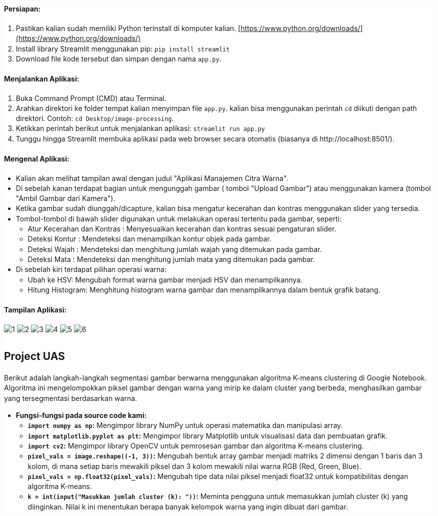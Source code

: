 #### Persiapan:

1. Pastikan kalian sudah memiliki Python terinstall di komputer kalian. [https://www.python.org/downloads/](https://www.python.org/downloads/)
2. Install library Streamlit menggunakan pip: `pip install streamlit`
3. Download file kode tersebut dan simpan dengan nama `app.py`.

#### Menjalankan Aplikasi:

1. Buka Command Prompt (CMD) atau Terminal.
2. Arahkan direktori ke folder tempat kalian menyimpan file `app.py`. kalian bisa menggunakan perintah `cd` diikuti dengan path direktori. Contoh: `cd Desktop/image-processing`.
3. Ketikkan perintah berikut untuk menjalankan aplikasi: `streamlit run app.py`
4. Tunggu hingga Streamlit membuka aplikasi pada web browser secara otomatis (biasanya di http://localhost:8501/).

#### Mengenal Aplikasi:

- Kalian akan melihat tampilan awal dengan judul "Aplikasi Manajemen Citra Warna".
- Di sebelah kanan terdapat bagian untuk mengunggah gambar ( tombol "Upload Gambar") atau menggunakan kamera (tombol "Ambil Gambar dari Kamera").
- Ketika gambar sudah diunggah/dicapture, kalian bisa mengatur kecerahan dan kontras menggunakan slider yang tersedia.
- Tombol-tombol di bawah slider digunakan untuk melakukan operasi tertentu pada gambar, seperti:
  - Atur Kecerahan dan Kontras : Menyesuaikan kecerahan dan kontras sesuai pengaturan slider.
  - Deteksi Kontur : Mendeteksi dan menampilkan kontur objek pada gambar.
  - Deteksi Wajah : Mendeteksi dan menghitung jumlah wajah yang ditemukan pada gambar.
  - Deteksi Mata ️: Mendeteksi dan menghitung jumlah mata yang ditemukan pada gambar.
- Di sebelah kiri terdapat pilihan operasi warna:
  - Ubah ke HSV: Mengubah format warna gambar menjadi HSV dan menampilkannya.
  - Hitung Histogram: Menghitung histogram warna gambar dan menampilkannya dalam bentuk grafik batang.

#### Tampilan Aplikasi:

![1](https://github.com/AnggitaRisqiNC/PengolahanCitra/assets/115614419/9adf77ba-4be7-4643-9fe4-05ce3ae0700e)
![2](https://github.com/AnggitaRisqiNC/PengolahanCitra/assets/115614419/aff2e83e-c586-4e56-ade7-8d46571ead6e)
![3](https://github.com/AnggitaRisqiNC/PengolahanCitra/assets/115614419/2ba0af09-7b25-4173-aec8-097b51b572b5)
![4](https://github.com/AnggitaRisqiNC/PengolahanCitra/assets/115614419/c66f686e-67e9-467d-a3b1-9b616c9f4d4f)
![5](https://github.com/AnggitaRisqiNC/PengolahanCitra/assets/115614419/2178ed72-9985-472b-853f-33831368ba8f)
![6](https://github.com/AnggitaRisqiNC/PengolahanCitra/assets/115614419/f9a68a1f-3262-4c9a-9b5c-b80e4f18e71c)

## Project UAS

Berikut adalah langkah-langkah segmentasi gambar berwarna menggunakan algoritma K-means clustering di Google Notebook. Algoritma ini mengelompokkan piksel gambar dengan warna yang mirip ke dalam cluster yang berbeda, menghasilkan gambar yang tersegmentasi berdasarkan warna.

- **Fungsi-fungsi pada source code kami:**
  - **`import numpy as np`:** Mengimpor library NumPy untuk operasi matematika dan manipulasi array.
  - **`import matplotlib.pyplot as plt`:** Mengimpor library Matplotlib untuk visualisasi data dan pembuatan grafik.
  - **`import cv2`:** Mengimpor library OpenCV untuk pemrosesan gambar dan algoritma K-means clustering.
  - **`pixel_vals = image.reshape((-1, 3))`:** Mengubah bentuk array gambar menjadi matriks 2 dimensi dengan 1 baris dan 3 kolom, di mana setiap baris mewakili piksel dan 3 kolom mewakili nilai warna RGB (Red, Green, Blue).
  - **`pixel_vals = np.float32(pixel_vals)`:** Mengubah tipe data nilai piksel menjadi float32 untuk kompatibilitas dengan algoritma K-means.
  - **`k = int(input("Masukkan jumlah cluster (k): "))`:** Meminta pengguna untuk memasukkan jumlah cluster (k) yang diinginkan. Nilai k ini menentukan berapa banyak kelompok warna yang ingin dibuat dari gambar.
